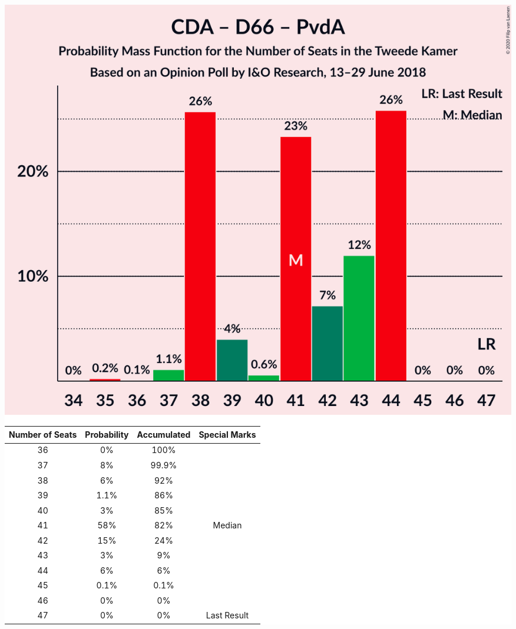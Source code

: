 ![Graph with seats probability mass function not yet produced](2018-06-29-IOResearch-coalitions-seats-pmf-cda–d66–pvda.png "Seats Probability Mass Function")

| Number of Seats | Probability | Accumulated | Special Marks |
|:---------------:|:-----------:|:-----------:|:-------------:|
| 36 | 0% | 100% |  |
| 37 | 8% | 99.9% |  |
| 38 | 6% | 92% |  |
| 39 | 1.1% | 86% |  |
| 40 | 3% | 85% |  |
| 41 | 58% | 82% | Median |
| 42 | 15% | 24% |  |
| 43 | 3% | 9% |  |
| 44 | 6% | 6% |  |
| 45 | 0.1% | 0.1% |  |
| 46 | 0% | 0% |  |
| 47 | 0% | 0% | Last Result |
